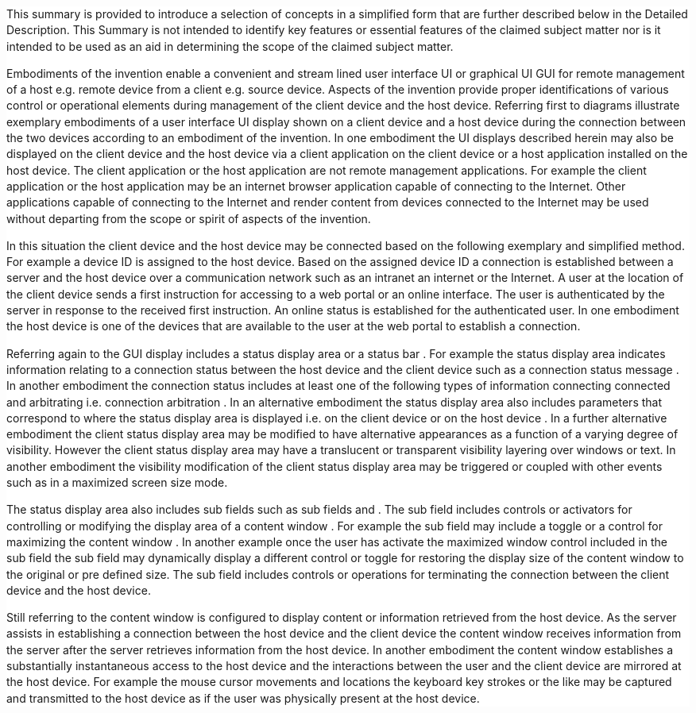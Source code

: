 This summary is provided to introduce a selection of concepts in a simplified form that are further described below in the Detailed Description. This Summary is not intended to identify key features or essential features of the claimed subject matter nor is it intended to be used as an aid in determining the scope of the claimed subject matter.

Embodiments of the invention enable a convenient and stream lined user interface UI or graphical UI GUI for remote management of a host e.g. remote device from a client e.g. source device. Aspects of the invention provide proper identifications of various control or operational elements during management of the client device and the host device. Referring first to diagrams illustrate exemplary embodiments of a user interface UI display shown on a client device and a host device during the connection between the two devices according to an embodiment of the invention. In one embodiment the UI displays described herein may also be displayed on the client device and the host device via a client application on the client device or a host application installed on the host device. The client application or the host application are not remote management applications. For example the client application or the host application may be an internet browser application capable of connecting to the Internet. Other applications capable of connecting to the Internet and render content from devices connected to the Internet may be used without departing from the scope or spirit of aspects of the invention.

In this situation the client device and the host device may be connected based on the following exemplary and simplified method. For example a device ID is assigned to the host device. Based on the assigned device ID a connection is established between a server and the host device over a communication network such as an intranet an internet or the Internet. A user at the location of the client device sends a first instruction for accessing to a web portal or an online interface. The user is authenticated by the server in response to the received first instruction. An online status is established for the authenticated user. In one embodiment the host device is one of the devices that are available to the user at the web portal to establish a connection.

Referring again to the GUI display includes a status display area or a status bar . For example the status display area indicates information relating to a connection status between the host device and the client device such as a connection status message . In another embodiment the connection status includes at least one of the following types of information connecting connected and arbitrating i.e. connection arbitration . In an alternative embodiment the status display area also includes parameters that correspond to where the status display area is displayed i.e. on the client device or on the host device . In a further alternative embodiment the client status display area may be modified to have alternative appearances as a function of a varying degree of visibility. However the client status display area may have a translucent or transparent visibility layering over windows or text. In another embodiment the visibility modification of the client status display area may be triggered or coupled with other events such as in a maximized screen size mode.

The status display area also includes sub fields such as sub fields and . The sub field includes controls or activators for controlling or modifying the display area of a content window . For example the sub field may include a toggle or a control for maximizing the content window . In another example once the user has activate the maximized window control included in the sub field the sub field may dynamically display a different control or toggle for restoring the display size of the content window to the original or pre defined size. The sub field includes controls or operations for terminating the connection between the client device and the host device.

Still referring to the content window is configured to display content or information retrieved from the host device. As the server assists in establishing a connection between the host device and the client device the content window receives information from the server after the server retrieves information from the host device. In another embodiment the content window establishes a substantially instantaneous access to the host device and the interactions between the user and the client device are mirrored at the host device. For example the mouse cursor movements and locations the keyboard key strokes or the like may be captured and transmitted to the host device as if the user was physically present at the host device.
